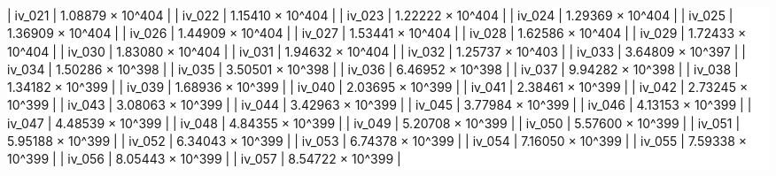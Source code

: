 | iv_021 | 1.08879 × 10^404 |
| iv_022 | 1.15410 × 10^404 |
| iv_023 | 1.22222 × 10^404 |
| iv_024 | 1.29369 × 10^404 |
| iv_025 | 1.36909 × 10^404 |
| iv_026 | 1.44909 × 10^404 |
| iv_027 | 1.53441 × 10^404 |
| iv_028 | 1.62586 × 10^404 |
| iv_029 | 1.72433 × 10^404 |
| iv_030 | 1.83080 × 10^404 |
| iv_031 | 1.94632 × 10^404 |
| iv_032 | 1.25737 × 10^403 |
| iv_033 | 3.64809 × 10^397 |
| iv_034 | 1.50286 × 10^398 |
| iv_035 | 3.50501 × 10^398 |
| iv_036 | 6.46952 × 10^398 |
| iv_037 | 9.94282 × 10^398 |
| iv_038 | 1.34182 × 10^399 |
| iv_039 | 1.68936 × 10^399 |
| iv_040 | 2.03695 × 10^399 |
| iv_041 | 2.38461 × 10^399 |
| iv_042 | 2.73245 × 10^399 |
| iv_043 | 3.08063 × 10^399 |
| iv_044 | 3.42963 × 10^399 |
| iv_045 | 3.77984 × 10^399 |
| iv_046 | 4.13153 × 10^399 |
| iv_047 | 4.48539 × 10^399 |
| iv_048 | 4.84355 × 10^399 |
| iv_049 | 5.20708 × 10^399 |
| iv_050 | 5.57600 × 10^399 |
| iv_051 | 5.95188 × 10^399 |
| iv_052 | 6.34043 × 10^399 |
| iv_053 | 6.74378 × 10^399 |
| iv_054 | 7.16050 × 10^399 |
| iv_055 | 7.59338 × 10^399 |
| iv_056 | 8.05443 × 10^399 |
| iv_057 | 8.54722 × 10^399 |